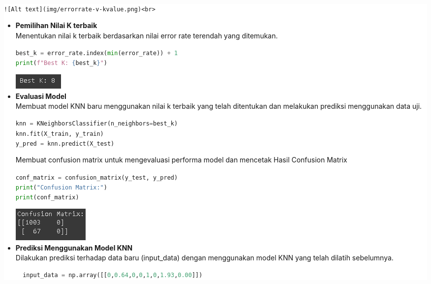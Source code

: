     ![Alt text](img/errorrate-v-kvalue.png)<br>
- **Pemilihan Nilai K terbaik**<br>
    Menentukan nilai k terbaik berdasarkan nilai error rate terendah yang ditemukan.
    ```python
    best_k = error_rate.index(min(error_rate)) + 1
    print(f"Best K: {best_k}")
    ```
     ![Alt text](img/BestK.png)<br>
- **Evaluasi Model**<br>
    Membuat model KNN baru menggunakan nilai k terbaik yang telah ditentukan dan melakukan prediksi menggunakan data uji.
    ```python
    knn = KNeighborsClassifier(n_neighbors=best_k)
    knn.fit(X_train, y_train)
    y_pred = knn.predict(X_test)
    ```
    Membuat confusion matrix untuk mengevaluasi performa model dan mencetak Hasil Confusion Matrix
    ```python
    conf_matrix = confusion_matrix(y_test, y_pred)
    print("Confusion Matrix:")
    print(conf_matrix)
    ```
    ![Alt text](img/ConfusionMatrix.png)<br>
- **Prediksi Menggunakan Model KNN**<br>
    Dilakukan prediksi terhadap data baru (input_data) dengan menggunakan model KNN yang telah dilatih sebelumnya.
    ```python
      input_data = np.array([[0,0.64,0,0,1,0,1.93,0.00]])
